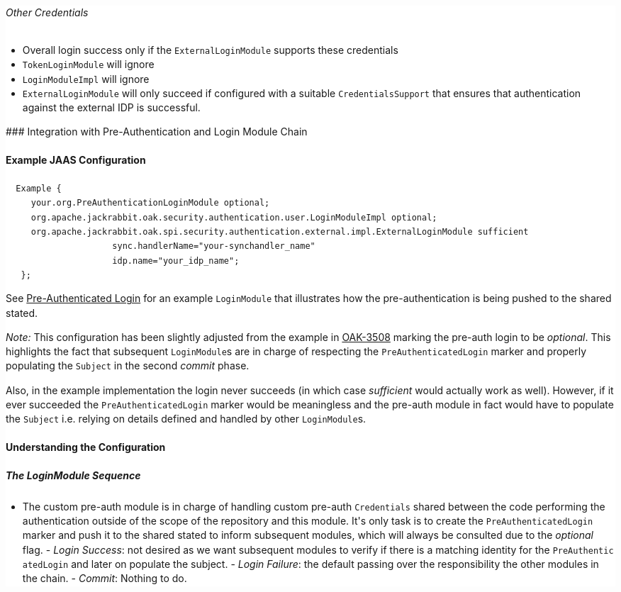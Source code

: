 ###### Other Credentials
- Overall login success only if the `ExternalLoginModule` supports these credentials
- `TokenLoginModule` will ignore
- `LoginModuleImpl` will ignore
- `ExternalLoginModule` will only succeed if configured with a suitable 
  `CredentialsSupport` that ensures that authentication against the external 
  IDP is successful.

<a name="preauth"/>
### Integration with Pre-Authentication and Login Module Chain

#### Example JAAS Configuration

      Example {
         your.org.PreAuthenticationLoginModule optional;
         org.apache.jackrabbit.oak.security.authentication.user.LoginModuleImpl optional;
         org.apache.jackrabbit.oak.spi.security.authentication.external.impl.ExternalLoginModule sufficient
                         sync.handlerName="your-synchandler_name"
                         idp.name="your_idp_name";
       };
       
See [Pre-Authenticated Login](../preauthentication.html) for an example 
`LoginModule` that illustrates how the pre-authentication is being pushed 
to the shared stated.

_Note:_ This configuration has been slightly adjusted from the example in 
[OAK-3508] marking the pre-auth login to be _optional_. This highlights 
the fact that subsequent `LoginModule`s are in charge of respecting the 
`PreAuthenticatedLogin` marker and properly populating the `Subject` in 
the second _commit_ phase.

Also, in the example implementation the login never succeeds (in which case
_sufficient_ would actually work as well). However, if it ever succeeded the 
`PreAuthenticatedLogin` marker would be meaningless and the pre-auth module
in fact would have to populate the  `Subject` i.e. relying on details 
defined and handled by other `LoginModule`s. 

#### Understanding the Configuration

##### The LoginModule Sequence

- The custom pre-auth module is in charge of handling custom pre-auth `Credentials`
  shared between the code performing the authentication outside of the 
  scope of the repository and this module.
  It's only task is to create the `PreAuthenticatedLogin` marker and push
  it to the shared stated to inform subsequent modules, which will always 
  be consulted due to the _optional_ flag.
      - _Login Success_: not desired as we want subsequent modules to verify if
      there is a matching identity for the `PreAuthenticatedLogin` and later on
      populate the subject.
      - _Login Failure_: the default passing over the responsibility the
      other modules in the chain.
      - _Commit_: Nothing to do.
   

[OAK-3508]: https://issues.apache.org/jira/browse/OAK-3508
